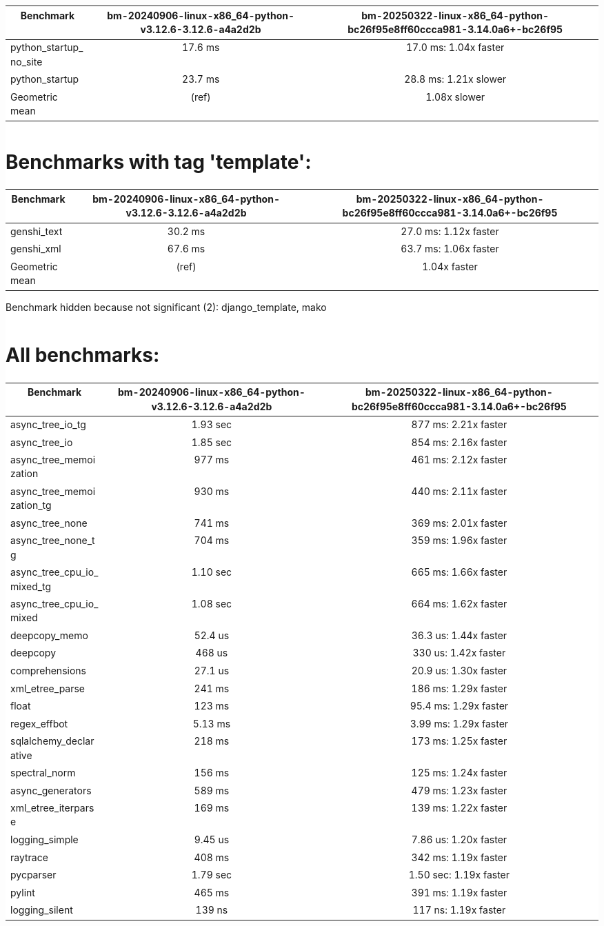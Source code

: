 | Benchmark              | bm-20240906-linux-x86_64-python-v3.12.6-3.12.6-a4a2d2b | bm-20250322-linux-x86_64-python-bc26f95e8ff60ccca981-3.14.0a6+-bc26f95 |
|------------------------|:------------------------------------------------------:|:----------------------------------------------------------------------:|
| python_startup_no_site | 17.6 ms                                                | 17.0 ms: 1.04x faster                                                  |
| python_startup         | 23.7 ms                                                | 28.8 ms: 1.21x slower                                                  |
| Geometric mean         | (ref)                                                  | 1.08x slower                                                           |

Benchmarks with tag 'template':
===============================

| Benchmark      | bm-20240906-linux-x86_64-python-v3.12.6-3.12.6-a4a2d2b | bm-20250322-linux-x86_64-python-bc26f95e8ff60ccca981-3.14.0a6+-bc26f95 |
|----------------|:------------------------------------------------------:|:----------------------------------------------------------------------:|
| genshi_text    | 30.2 ms                                                | 27.0 ms: 1.12x faster                                                  |
| genshi_xml     | 67.6 ms                                                | 63.7 ms: 1.06x faster                                                  |
| Geometric mean | (ref)                                                  | 1.04x faster                                                           |

Benchmark hidden because not significant (2): django_template, mako

All benchmarks:
===============

| Benchmark                  | bm-20240906-linux-x86_64-python-v3.12.6-3.12.6-a4a2d2b | bm-20250322-linux-x86_64-python-bc26f95e8ff60ccca981-3.14.0a6+-bc26f95 |
|----------------------------|:------------------------------------------------------:|:----------------------------------------------------------------------:|
| async_tree_io_tg           | 1.93 sec                                               | 877 ms: 2.21x faster                                                   |
| async_tree_io              | 1.85 sec                                               | 854 ms: 2.16x faster                                                   |
| async_tree_memoization     | 977 ms                                                 | 461 ms: 2.12x faster                                                   |
| async_tree_memoization_tg  | 930 ms                                                 | 440 ms: 2.11x faster                                                   |
| async_tree_none            | 741 ms                                                 | 369 ms: 2.01x faster                                                   |
| async_tree_none_tg         | 704 ms                                                 | 359 ms: 1.96x faster                                                   |
| async_tree_cpu_io_mixed_tg | 1.10 sec                                               | 665 ms: 1.66x faster                                                   |
| async_tree_cpu_io_mixed    | 1.08 sec                                               | 664 ms: 1.62x faster                                                   |
| deepcopy_memo              | 52.4 us                                                | 36.3 us: 1.44x faster                                                  |
| deepcopy                   | 468 us                                                 | 330 us: 1.42x faster                                                   |
| comprehensions             | 27.1 us                                                | 20.9 us: 1.30x faster                                                  |
| xml_etree_parse            | 241 ms                                                 | 186 ms: 1.29x faster                                                   |
| float                      | 123 ms                                                 | 95.4 ms: 1.29x faster                                                  |
| regex_effbot               | 5.13 ms                                                | 3.99 ms: 1.29x faster                                                  |
| sqlalchemy_declarative     | 218 ms                                                 | 173 ms: 1.25x faster                                                   |
| spectral_norm              | 156 ms                                                 | 125 ms: 1.24x faster                                                   |
| async_generators           | 589 ms                                                 | 479 ms: 1.23x faster                                                   |
| xml_etree_iterparse        | 169 ms                                                 | 139 ms: 1.22x faster                                                   |
| logging_simple             | 9.45 us                                                | 7.86 us: 1.20x faster                                                  |
| raytrace                   | 408 ms                                                 | 342 ms: 1.19x faster                                                   |
| pycparser                  | 1.79 sec                                               | 1.50 sec: 1.19x faster                                                 |
| pylint                     | 465 ms                                                 | 391 ms: 1.19x faster                                                   |
| logging_silent             | 139 ns                                                 | 117 ns: 1.19x faster                                                   |